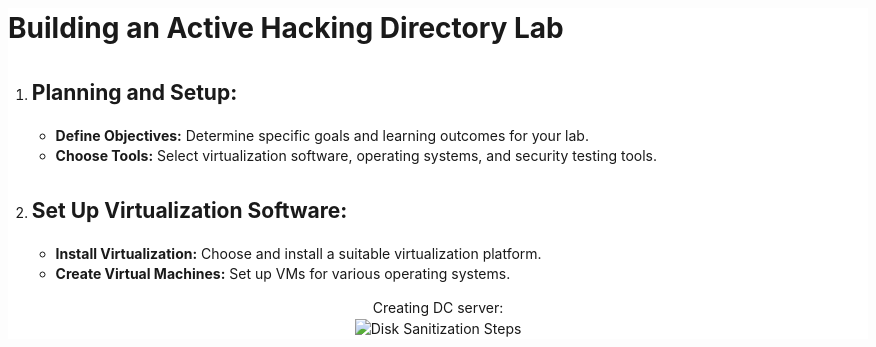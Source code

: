<!DOCTYPE html>
<html lang="en">
<head>
  <meta charset="UTF-8">
  <meta name="viewport" content="width=device-width, initial-scale=1.0">
  
</head>
<body>

<h1>Building an Active Hacking Directory Lab</h1>

<ol>
  <li>
    <h2>Planning and Setup:</h2>
    <ul>
      <li><strong>Define Objectives:</strong> Determine specific goals and learning outcomes for your lab.</li>
      <li><strong>Choose Tools:</strong> Select virtualization software, operating systems, and security testing tools.</li>
    </ul>
  </li>

  <li>
    <h2>Set Up Virtualization Software:</h2>
    <ul>
      <li><strong>Install Virtualization:</strong> Choose and install a suitable virtualization platform.</li>
      <li><strong>Create Virtual Machines:</strong> Set up VMs for various operating systems.</li>
    </ul>
  </li>

  

  
</ol>

</body>
</html>

<p align="center">
Creating DC server: <br/>
<img src="https://i.imgur.com/9iIUZcC.png" height="80%" width="80%" alt="Disk Sanitization Steps"/>
<br />


</body>
</html>

<!DOCTYPE html>
<html lang="en">
<head>
  <meta charset="UTF-8">
  <meta name="viewport" content="width=device-width, initial-scale=1.0">
 
</head>
<body>
